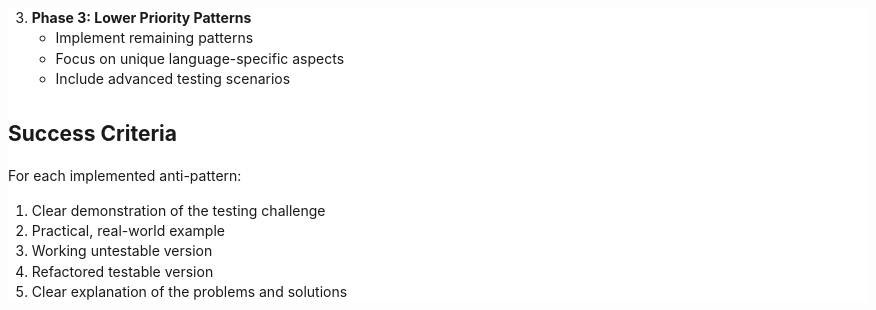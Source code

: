 3. **Phase 3: Lower Priority Patterns**
   - Implement remaining patterns
   - Focus on unique language-specific aspects
   - Include advanced testing scenarios

## Success Criteria

For each implemented anti-pattern:

1. Clear demonstration of the testing challenge
2. Practical, real-world example
3. Working untestable version
4. Refactored testable version
5. Clear explanation of the problems and solutions

